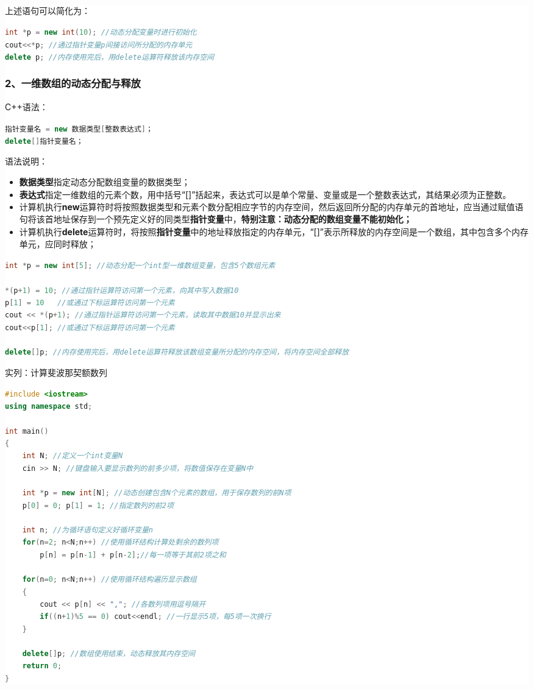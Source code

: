  上述语句可以简化为：

```c++
int *p = new int(10); //动态分配变量时进行初始化
cout<<*p; //通过指针变量p间接访问所分配的内存单元
delete p; //内存使用完后，用delete运算符释放该内存空间
```

### 2、一维数组的动态分配与释放

C++语法：

```c++
指针变量名 = new 数据类型[整数表达式]；
delete[]指针变量名；
```

语法说明：

- **数据类型**指定动态分配数组变量的数据类型；
- **表达式**指定一维数组的元素个数，用中括号“[]”括起来，表达式可以是单个常量、变量或是一个整数表达式，其结果必须为正整数。
- 计算机执行**new**运算符时将按照数据类型和元素个数分配相应字节的内存空间，然后返回所分配的内存单元的首地址，应当通过赋值语句将该首地址保存到一个预先定义好的同类型**指针变量**中，**特别注意：动态分配的数组变量不能初始化；**
- 计算机执行**delete**运算符时，将按照**指针变量**中的地址释放指定的内存单元，“[]”表示所释放的内存空间是一个数组，其中包含多个内存单元，应同时释放；

```c++
int *p = new int[5]; //动态分配一个int型一维数组变量，包含5个数组元素

*(p+1) = 10; //通过指针运算符访问第一个元素，向其中写入数据10
p[1] = 10	//或通过下标运算符访问第一个元素
cout << *(p+1); //通过指针运算符访问第一个元素，读取其中数据10并显示出来
cout<<p[1]; //或通过下标运算符访问第一个元素

delete[]p; //内存使用完后，用delete运算符释放该数组变量所分配的内存空间，将内存空间全部释放
```

实列：计算斐波那契额数列

```c++
#include <iostream>
using namespace std;

int main()
{
    int N; //定义一个int变量N
    cin >> N; //键盘输入要显示数列的前多少项，将数值保存在变量N中

    int *p = new int[N]; //动态创建包含N个元素的数组，用于保存数列的前N项
    p[0] = 0; p[1] = 1; //指定数列的前2项

    int n; //为循环语句定义好循环变量n
    for(n=2; n<N;n++) //使用循环结构计算处剩余的数列项
        p[n] = p[n-1] + p[n-2];//每一项等于其前2项之和
    
    for(n=0; n<N;n++) //使用循环结构遍历显示数组
    {
        cout << p[n] << ","; //各数列项用逗号隔开
        if((n+1)%5 == 0) cout<<endl; //一行显示5项，每5项一次换行
    }

    delete[]p; //数组使用结束，动态释放其内存空间
    return 0;
}
```
